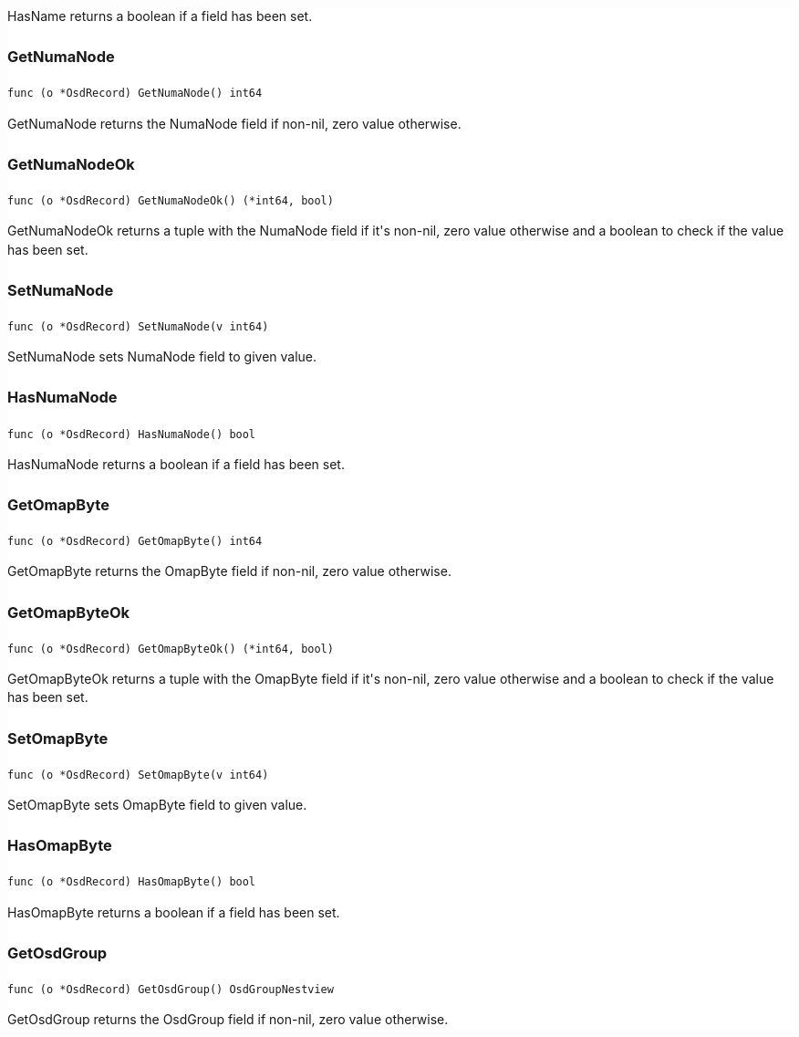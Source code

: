 HasName returns a boolean if a field has been set.

### GetNumaNode

`func (o *OsdRecord) GetNumaNode() int64`

GetNumaNode returns the NumaNode field if non-nil, zero value otherwise.

### GetNumaNodeOk

`func (o *OsdRecord) GetNumaNodeOk() (*int64, bool)`

GetNumaNodeOk returns a tuple with the NumaNode field if it's non-nil, zero value otherwise
and a boolean to check if the value has been set.

### SetNumaNode

`func (o *OsdRecord) SetNumaNode(v int64)`

SetNumaNode sets NumaNode field to given value.

### HasNumaNode

`func (o *OsdRecord) HasNumaNode() bool`

HasNumaNode returns a boolean if a field has been set.

### GetOmapByte

`func (o *OsdRecord) GetOmapByte() int64`

GetOmapByte returns the OmapByte field if non-nil, zero value otherwise.

### GetOmapByteOk

`func (o *OsdRecord) GetOmapByteOk() (*int64, bool)`

GetOmapByteOk returns a tuple with the OmapByte field if it's non-nil, zero value otherwise
and a boolean to check if the value has been set.

### SetOmapByte

`func (o *OsdRecord) SetOmapByte(v int64)`

SetOmapByte sets OmapByte field to given value.

### HasOmapByte

`func (o *OsdRecord) HasOmapByte() bool`

HasOmapByte returns a boolean if a field has been set.

### GetOsdGroup

`func (o *OsdRecord) GetOsdGroup() OsdGroupNestview`

GetOsdGroup returns the OsdGroup field if non-nil, zero value otherwise.
